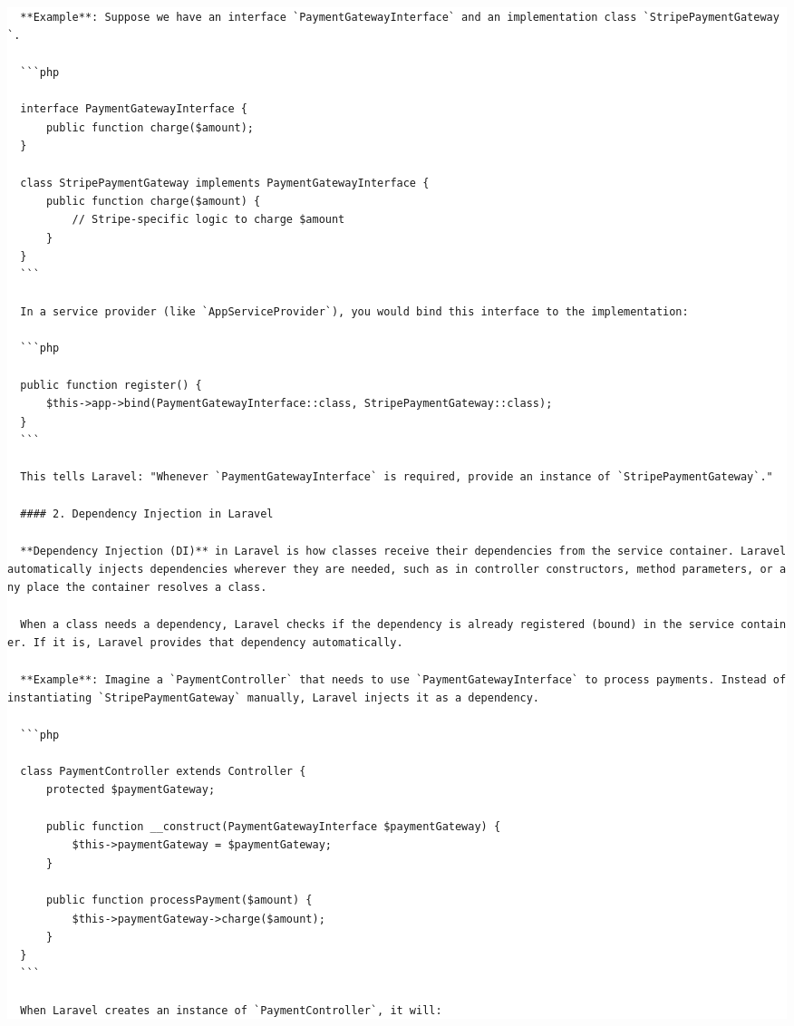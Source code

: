       **Example**: Suppose we have an interface `PaymentGatewayInterface` and an implementation class `StripePaymentGateway`.

      ```php
      
      interface PaymentGatewayInterface {
          public function charge($amount);
      }
      
      class StripePaymentGateway implements PaymentGatewayInterface {
          public function charge($amount) {
              // Stripe-specific logic to charge $amount
          }
      }
      ```

      In a service provider (like `AppServiceProvider`), you would bind this interface to the implementation:

      ```php
      
      public function register() {
          $this->app->bind(PaymentGatewayInterface::class, StripePaymentGateway::class);
      }
      ```

      This tells Laravel: "Whenever `PaymentGatewayInterface` is required, provide an instance of `StripePaymentGateway`."

      #### 2. Dependency Injection in Laravel

      **Dependency Injection (DI)** in Laravel is how classes receive their dependencies from the service container. Laravel automatically injects dependencies wherever they are needed, such as in controller constructors, method parameters, or any place the container resolves a class.

      When a class needs a dependency, Laravel checks if the dependency is already registered (bound) in the service container. If it is, Laravel provides that dependency automatically.

      **Example**: Imagine a `PaymentController` that needs to use `PaymentGatewayInterface` to process payments. Instead of instantiating `StripePaymentGateway` manually, Laravel injects it as a dependency.

      ```php
      
      class PaymentController extends Controller {
          protected $paymentGateway;
          
          public function __construct(PaymentGatewayInterface $paymentGateway) {
              $this->paymentGateway = $paymentGateway;
          }
          
          public function processPayment($amount) {
              $this->paymentGateway->charge($amount);
          }
      }
      ```

      When Laravel creates an instance of `PaymentController`, it will:
